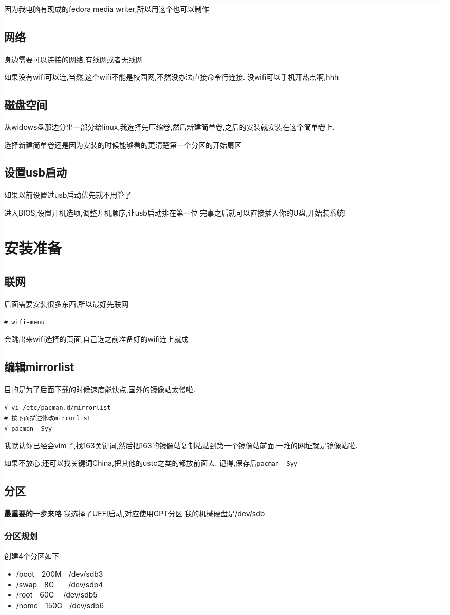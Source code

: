 因为我电脑有现成的fedora media writer,所以用这个也可以制作

## 网络
身边需要可以连接的网络,有线网或者无线网

如果没有wifi可以连,当然,这个wifi不能是校园网,不然没办法直接命令行连接.
没wifi可以手机开热点啊,hhh

## 磁盘空间
从widows盘那边分出一部分给linux,我选择先压缩卷,然后新建简单卷,之后的安装就安装在这个简单卷上.

选择新建简单卷还是因为安装的时候能够看的更清楚第一个分区的开始扇区

## 设置usb启动
如果以前设置过usb启动优先就不用管了

进入BIOS,设置开机选项,调整开机顺序,让usb启动排在第一位
完事之后就可以直接插入你的U盘,开始装系统!

# 安装准备
## 联网
后面需要安装很多东西,所以最好先联网

```
# wifi-menu
```

会跳出来wifi选择的页面,自己选之前准备好的wifi连上就成

## 编辑mirrorlist
目的是为了后面下载的时候速度能快点,国外的镜像站太慢啦.

```
# vi /etc/pacman.d/mirrorlist
# 按下面描述修改mirrorlist
# pacman -Syy
```

我默认你已经会vim了,找163关键词,然后把163的镜像站复制粘贴到第一个镜像站前面.一堆的网址就是镜像站啦.

如果不放心,还可以找关键词China,把其他的ustc之类的都放前面去.
记得,保存后`pacman -Syy`

## 分区
**最重要的一步来咯**
我选择了UEFI启动,对应使用GPT分区
我的机械硬盘是/dev/sdb

### 分区规划
创建4个分区如下
- /boot　200M　/dev/sdb3
- /swap　8G　　/dev/sdb4
- /root　60G　 /dev/sdb5
- /home　150G　/dev/sdb6
